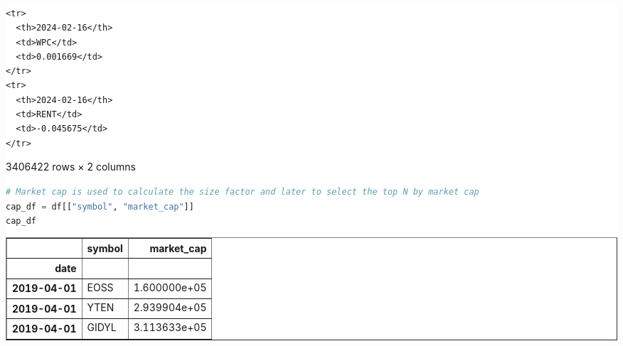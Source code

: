     <tr>
      <th>2024-02-16</th>
      <td>WPC</td>
      <td>0.001669</td>
    </tr>
    <tr>
      <th>2024-02-16</th>
      <td>RENT</td>
      <td>-0.045675</td>
    </tr>
  </tbody>
</table>
<p>3406422 rows × 2 columns</p>
</div>

```python
# Market cap is used to calculate the size factor and later to select the top N by market cap
cap_df = df[["symbol", "market_cap"]]
cap_df
```

<div>
<style scoped>
    .dataframe tbody tr th:only-of-type {
        vertical-align: middle;
    }

    .dataframe tbody tr th {
        vertical-align: top;
    }

    .dataframe thead th {
        text-align: right;
    }

</style>
<table border="1" class="dataframe">
  <thead>
    <tr style="text-align: right;">
      <th></th>
      <th>symbol</th>
      <th>market_cap</th>
    </tr>
    <tr>
      <th>date</th>
      <th></th>
      <th></th>
    </tr>
  </thead>
  <tbody>
    <tr>
      <th>2019-04-01</th>
      <td>EOSS</td>
      <td>1.600000e+05</td>
    </tr>
    <tr>
      <th>2019-04-01</th>
      <td>YTEN</td>
      <td>2.939904e+05</td>
    </tr>
    <tr>
      <th>2019-04-01</th>
      <td>GIDYL</td>
      <td>3.113633e+05</td>
    </tr>
    <tr>